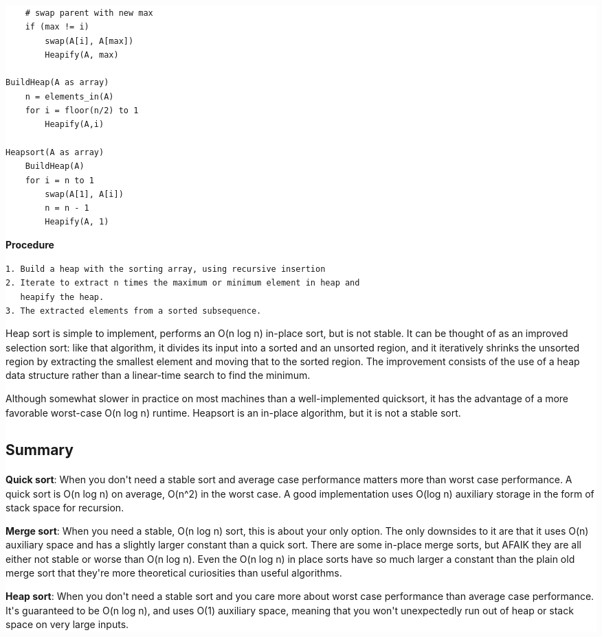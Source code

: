         # swap parent with new max
        if (max != i)
            swap(A[i], A[max])
            Heapify(A, max)

    BuildHeap(A as array)
        n = elements_in(A)
        for i = floor(n/2) to 1
            Heapify(A,i)

    Heapsort(A as array)
        BuildHeap(A)
        for i = n to 1
            swap(A[1], A[i])
            n = n - 1
            Heapify(A, 1)


**Procedure**

    1. Build a heap with the sorting array, using recursive insertion
    2. Iterate to extract n times the maximum or minimum element in heap and
       heapify the heap.
    3. The extracted elements from a sorted subsequence.

Heap sort is simple to implement, performs an O(n log n) in-place sort, but is
not stable. It can be thought of as an improved selection sort: like that
algorithm, it divides its input into a sorted and an unsorted region, and it
iteratively shrinks the unsorted region by extracting the smallest element and
moving that to the sorted region. The improvement consists of the use of a heap
data structure rather than a linear-time search to find the minimum.

Although somewhat slower in practice on most machines than a well-implemented
quicksort, it has the advantage of a more favorable worst-case O(n log n)
runtime.  Heapsort is an in-place algorithm, but it is not a stable sort.


## Summary

**Quick sort**: When you don't need a stable sort and average case performance
matters more than worst case performance. A quick sort is O(n log n) on
average, O(n^2) in the worst case. A good implementation uses O(log n)
auxiliary storage in the form of stack space for recursion.

**Merge sort**: When you need a stable, O(n log n) sort, this is about your
only option. The only downsides to it are that it uses O(n) auxiliary space and
has a slightly larger constant than a quick sort. There are some in-place merge
sorts, but AFAIK they are all either not stable or worse than O(n log n). Even
the O(n log n) in place sorts have so much larger a constant than the plain old
merge sort that they're more theoretical curiosities than useful algorithms.

**Heap sort**: When you don't need a stable sort and you care more about worst
case performance than average case performance. It's guaranteed to be O(n log
n), and uses O(1) auxiliary space, meaning that you won't unexpectedly run out
of heap or stack space on very large inputs.
